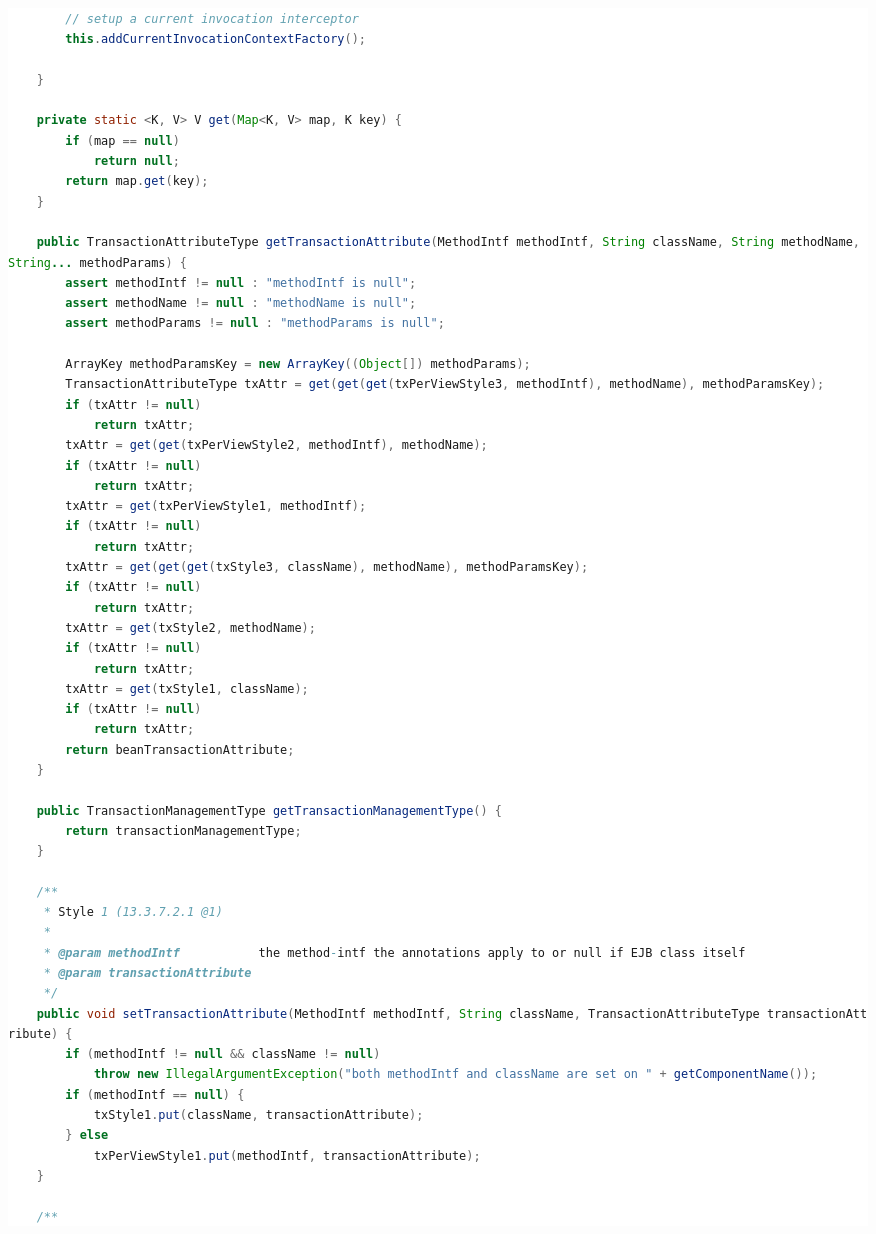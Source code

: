 ```java
        // setup a current invocation interceptor
        this.addCurrentInvocationContextFactory();

    }

    private static <K, V> V get(Map<K, V> map, K key) {
        if (map == null)
            return null;
        return map.get(key);
    }

    public TransactionAttributeType getTransactionAttribute(MethodIntf methodIntf, String className, String methodName, String... methodParams) {
        assert methodIntf != null : "methodIntf is null";
        assert methodName != null : "methodName is null";
        assert methodParams != null : "methodParams is null";

        ArrayKey methodParamsKey = new ArrayKey((Object[]) methodParams);
        TransactionAttributeType txAttr = get(get(get(txPerViewStyle3, methodIntf), methodName), methodParamsKey);
        if (txAttr != null)
            return txAttr;
        txAttr = get(get(txPerViewStyle2, methodIntf), methodName);
        if (txAttr != null)
            return txAttr;
        txAttr = get(txPerViewStyle1, methodIntf);
        if (txAttr != null)
            return txAttr;
        txAttr = get(get(get(txStyle3, className), methodName), methodParamsKey);
        if (txAttr != null)
            return txAttr;
        txAttr = get(txStyle2, methodName);
        if (txAttr != null)
            return txAttr;
        txAttr = get(txStyle1, className);
        if (txAttr != null)
            return txAttr;
        return beanTransactionAttribute;
    }

    public TransactionManagementType getTransactionManagementType() {
        return transactionManagementType;
    }

    /**
     * Style 1 (13.3.7.2.1 @1)
     *
     * @param methodIntf           the method-intf the annotations apply to or null if EJB class itself
     * @param transactionAttribute
     */
    public void setTransactionAttribute(MethodIntf methodIntf, String className, TransactionAttributeType transactionAttribute) {
        if (methodIntf != null && className != null)
            throw new IllegalArgumentException("both methodIntf and className are set on " + getComponentName());
        if (methodIntf == null) {
            txStyle1.put(className, transactionAttribute);
        } else
            txPerViewStyle1.put(methodIntf, transactionAttribute);
    }

    /**
```